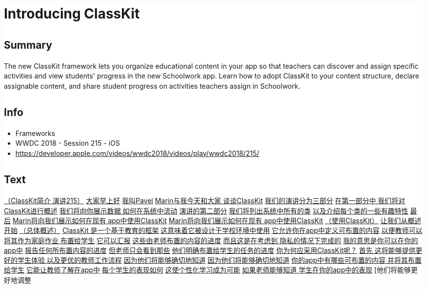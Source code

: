 # Introducing ClassKit

## Summary
The new ClassKit framework lets you organize educational content in your app so that teachers can discover and assign specific activities and view students' progress in the new Schoolwork app. Learn how to adopt ClassKit to your content structure, declare assignable content, and share student progress on activities teachers assign in Schoolwork.

## Info
* Frameworks
* WWDC 2018 - Session 215 - iOS
* https://developer.apple.com/videos/wwdc2018/videos/play/wwdc2018/215/

## Text
 [（ClassKit简介
演讲215）](https://developer.apple.com/videos/wwdc2018/videos/play/wwdc2018/215/?time=17) [大家早上好](https://developer.apple.com/videos/wwdc2018/videos/play/wwdc2018/215/?time=31) [我叫Pavel](https://developer.apple.com/videos/wwdc2018/videos/play/wwdc2018/215/?time=33) [Marin与我今天和大家
谈谈ClassKit](https://developer.apple.com/videos/wwdc2018/videos/play/wwdc2018/215/?time=35) [我们的演讲分为三部分](https://developer.apple.com/videos/wwdc2018/videos/play/wwdc2018/215/?time=40) [在第一部分中
我们将对ClassKit进行概述](https://developer.apple.com/videos/wwdc2018/videos/play/wwdc2018/215/?time=43) [我们将向你展示数据
如何在系统中流动](https://developer.apple.com/videos/wwdc2018/videos/play/wwdc2018/215/?time=47) [演讲的第二部分](https://developer.apple.com/videos/wwdc2018/videos/play/wwdc2018/215/?time=50) [我们将列出系统中所有的类](https://developer.apple.com/videos/wwdc2018/videos/play/wwdc2018/215/?time=52) [以及介绍每个类的一些有趣特性](https://developer.apple.com/videos/wwdc2018/videos/play/wwdc2018/215/?time=54) [最后](https://developer.apple.com/videos/wwdc2018/videos/play/wwdc2018/215/?time=58) [Marin将向我们展示如何在现有
app中使用ClassKit](https://developer.apple.com/videos/wwdc2018/videos/play/wwdc2018/215/?time=59) [Marin将向我们展示如何在现有
app中使用ClassKit](https://developer.apple.com/videos/wwdc2018/videos/play/wwdc2018/215/?time=59) [（使用ClassKit）](https://developer.apple.com/videos/wwdc2018/videos/play/wwdc2018/215/?time=62) [让我们从概述开始](https://developer.apple.com/videos/wwdc2018/videos/play/wwdc2018/215/?time=63) [（总体概述）](https://developer.apple.com/videos/wwdc2018/videos/play/wwdc2018/215/?time=66) [ClassKit
是一个基于教育的框架](https://developer.apple.com/videos/wwdc2018/videos/play/wwdc2018/215/?time=69) [这意味着它被设计于学校环境中使用](https://developer.apple.com/videos/wwdc2018/videos/play/wwdc2018/215/?time=72) [它允许你在app中定义可布置的内容](https://developer.apple.com/videos/wwdc2018/videos/play/wwdc2018/215/?time=77) [以便教师可以将其作为家庭作业
布置给学生](https://developer.apple.com/videos/wwdc2018/videos/play/wwdc2018/215/?time=82) [它可以汇报](https://developer.apple.com/videos/wwdc2018/videos/play/wwdc2018/215/?time=86) [这些由老师布置的内容的进度](https://developer.apple.com/videos/wwdc2018/videos/play/wwdc2018/215/?time=90) [而且这是在考虑到
隐私的情况下完成的](https://developer.apple.com/videos/wwdc2018/videos/play/wwdc2018/215/?time=94) [我的意思是你可以在你的app中](https://developer.apple.com/videos/wwdc2018/videos/play/wwdc2018/215/?time=96) [报告任何所布置内容的进度](https://developer.apple.com/videos/wwdc2018/videos/play/wwdc2018/215/?time=100) [但老师只会看到那些](https://developer.apple.com/videos/wwdc2018/videos/play/wwdc2018/215/?time=103) [他们明确布置给学生的任务的进度](https://developer.apple.com/videos/wwdc2018/videos/play/wwdc2018/215/?time=106) [你为何应采用ClassKit呢？](https://developer.apple.com/videos/wwdc2018/videos/play/wwdc2018/215/?time=110) [首先 这将能够提供更好的学生体验
以及更优的教师工作流程](https://developer.apple.com/videos/wwdc2018/videos/play/wwdc2018/215/?time=113) [因为他们将能够确切地知道](https://developer.apple.com/videos/wwdc2018/videos/play/wwdc2018/215/?time=119) [因为他们将能够确切地知道](https://developer.apple.com/videos/wwdc2018/videos/play/wwdc2018/215/?time=119) [你的app中有哪些可布置的内容
并将其布置给学生](https://developer.apple.com/videos/wwdc2018/videos/play/wwdc2018/215/?time=121) [它能让教师了解在app中](https://developer.apple.com/videos/wwdc2018/videos/play/wwdc2018/215/?time=126) [每个学生的表现如何](https://developer.apple.com/videos/wwdc2018/videos/play/wwdc2018/215/?time=128) [这使个性化学习成为可能](https://developer.apple.com/videos/wwdc2018/videos/play/wwdc2018/215/?time=132) [如果老师能够知道
学生在你的app中的表现](https://developer.apple.com/videos/wwdc2018/videos/play/wwdc2018/215/?time=135) [他们将能够更好地调整